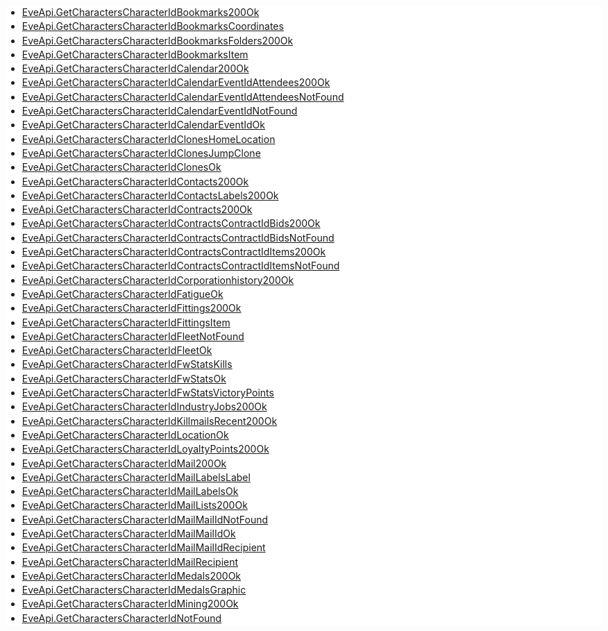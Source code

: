  - [EveApi.GetCharactersCharacterIdBookmarks200Ok](docs/GetCharactersCharacterIdBookmarks200Ok.md)
 - [EveApi.GetCharactersCharacterIdBookmarksCoordinates](docs/GetCharactersCharacterIdBookmarksCoordinates.md)
 - [EveApi.GetCharactersCharacterIdBookmarksFolders200Ok](docs/GetCharactersCharacterIdBookmarksFolders200Ok.md)
 - [EveApi.GetCharactersCharacterIdBookmarksItem](docs/GetCharactersCharacterIdBookmarksItem.md)
 - [EveApi.GetCharactersCharacterIdCalendar200Ok](docs/GetCharactersCharacterIdCalendar200Ok.md)
 - [EveApi.GetCharactersCharacterIdCalendarEventIdAttendees200Ok](docs/GetCharactersCharacterIdCalendarEventIdAttendees200Ok.md)
 - [EveApi.GetCharactersCharacterIdCalendarEventIdAttendeesNotFound](docs/GetCharactersCharacterIdCalendarEventIdAttendeesNotFound.md)
 - [EveApi.GetCharactersCharacterIdCalendarEventIdNotFound](docs/GetCharactersCharacterIdCalendarEventIdNotFound.md)
 - [EveApi.GetCharactersCharacterIdCalendarEventIdOk](docs/GetCharactersCharacterIdCalendarEventIdOk.md)
 - [EveApi.GetCharactersCharacterIdClonesHomeLocation](docs/GetCharactersCharacterIdClonesHomeLocation.md)
 - [EveApi.GetCharactersCharacterIdClonesJumpClone](docs/GetCharactersCharacterIdClonesJumpClone.md)
 - [EveApi.GetCharactersCharacterIdClonesOk](docs/GetCharactersCharacterIdClonesOk.md)
 - [EveApi.GetCharactersCharacterIdContacts200Ok](docs/GetCharactersCharacterIdContacts200Ok.md)
 - [EveApi.GetCharactersCharacterIdContactsLabels200Ok](docs/GetCharactersCharacterIdContactsLabels200Ok.md)
 - [EveApi.GetCharactersCharacterIdContracts200Ok](docs/GetCharactersCharacterIdContracts200Ok.md)
 - [EveApi.GetCharactersCharacterIdContractsContractIdBids200Ok](docs/GetCharactersCharacterIdContractsContractIdBids200Ok.md)
 - [EveApi.GetCharactersCharacterIdContractsContractIdBidsNotFound](docs/GetCharactersCharacterIdContractsContractIdBidsNotFound.md)
 - [EveApi.GetCharactersCharacterIdContractsContractIdItems200Ok](docs/GetCharactersCharacterIdContractsContractIdItems200Ok.md)
 - [EveApi.GetCharactersCharacterIdContractsContractIdItemsNotFound](docs/GetCharactersCharacterIdContractsContractIdItemsNotFound.md)
 - [EveApi.GetCharactersCharacterIdCorporationhistory200Ok](docs/GetCharactersCharacterIdCorporationhistory200Ok.md)
 - [EveApi.GetCharactersCharacterIdFatigueOk](docs/GetCharactersCharacterIdFatigueOk.md)
 - [EveApi.GetCharactersCharacterIdFittings200Ok](docs/GetCharactersCharacterIdFittings200Ok.md)
 - [EveApi.GetCharactersCharacterIdFittingsItem](docs/GetCharactersCharacterIdFittingsItem.md)
 - [EveApi.GetCharactersCharacterIdFleetNotFound](docs/GetCharactersCharacterIdFleetNotFound.md)
 - [EveApi.GetCharactersCharacterIdFleetOk](docs/GetCharactersCharacterIdFleetOk.md)
 - [EveApi.GetCharactersCharacterIdFwStatsKills](docs/GetCharactersCharacterIdFwStatsKills.md)
 - [EveApi.GetCharactersCharacterIdFwStatsOk](docs/GetCharactersCharacterIdFwStatsOk.md)
 - [EveApi.GetCharactersCharacterIdFwStatsVictoryPoints](docs/GetCharactersCharacterIdFwStatsVictoryPoints.md)
 - [EveApi.GetCharactersCharacterIdIndustryJobs200Ok](docs/GetCharactersCharacterIdIndustryJobs200Ok.md)
 - [EveApi.GetCharactersCharacterIdKillmailsRecent200Ok](docs/GetCharactersCharacterIdKillmailsRecent200Ok.md)
 - [EveApi.GetCharactersCharacterIdLocationOk](docs/GetCharactersCharacterIdLocationOk.md)
 - [EveApi.GetCharactersCharacterIdLoyaltyPoints200Ok](docs/GetCharactersCharacterIdLoyaltyPoints200Ok.md)
 - [EveApi.GetCharactersCharacterIdMail200Ok](docs/GetCharactersCharacterIdMail200Ok.md)
 - [EveApi.GetCharactersCharacterIdMailLabelsLabel](docs/GetCharactersCharacterIdMailLabelsLabel.md)
 - [EveApi.GetCharactersCharacterIdMailLabelsOk](docs/GetCharactersCharacterIdMailLabelsOk.md)
 - [EveApi.GetCharactersCharacterIdMailLists200Ok](docs/GetCharactersCharacterIdMailLists200Ok.md)
 - [EveApi.GetCharactersCharacterIdMailMailIdNotFound](docs/GetCharactersCharacterIdMailMailIdNotFound.md)
 - [EveApi.GetCharactersCharacterIdMailMailIdOk](docs/GetCharactersCharacterIdMailMailIdOk.md)
 - [EveApi.GetCharactersCharacterIdMailMailIdRecipient](docs/GetCharactersCharacterIdMailMailIdRecipient.md)
 - [EveApi.GetCharactersCharacterIdMailRecipient](docs/GetCharactersCharacterIdMailRecipient.md)
 - [EveApi.GetCharactersCharacterIdMedals200Ok](docs/GetCharactersCharacterIdMedals200Ok.md)
 - [EveApi.GetCharactersCharacterIdMedalsGraphic](docs/GetCharactersCharacterIdMedalsGraphic.md)
 - [EveApi.GetCharactersCharacterIdMining200Ok](docs/GetCharactersCharacterIdMining200Ok.md)
 - [EveApi.GetCharactersCharacterIdNotFound](docs/GetCharactersCharacterIdNotFound.md)